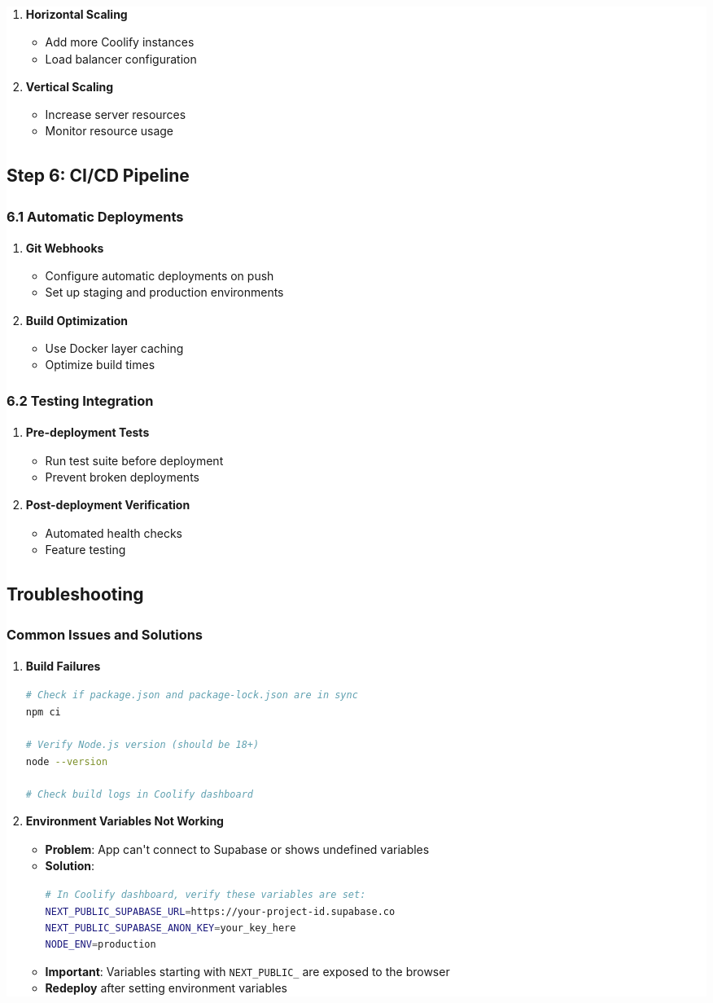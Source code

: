 1. **Horizontal Scaling**
   - Add more Coolify instances
   - Load balancer configuration

2. **Vertical Scaling**
   - Increase server resources
   - Monitor resource usage

## Step 6: CI/CD Pipeline

### 6.1 Automatic Deployments

1. **Git Webhooks**
   - Configure automatic deployments on push
   - Set up staging and production environments

2. **Build Optimization**
   - Use Docker layer caching
   - Optimize build times

### 6.2 Testing Integration

1. **Pre-deployment Tests**
   - Run test suite before deployment
   - Prevent broken deployments

2. **Post-deployment Verification**
   - Automated health checks
   - Feature testing

## Troubleshooting

### Common Issues and Solutions

1. **Build Failures**
   ```bash
   # Check if package.json and package-lock.json are in sync
   npm ci
   
   # Verify Node.js version (should be 18+)
   node --version
   
   # Check build logs in Coolify dashboard
   ```

2. **Environment Variables Not Working**
   - **Problem**: App can't connect to Supabase or shows undefined variables
   - **Solution**:
     ```bash
     # In Coolify dashboard, verify these variables are set:
     NEXT_PUBLIC_SUPABASE_URL=https://your-project-id.supabase.co
     NEXT_PUBLIC_SUPABASE_ANON_KEY=your_key_here
     NODE_ENV=production
     ```
   - **Important**: Variables starting with `NEXT_PUBLIC_` are exposed to the browser
   - **Redeploy** after setting environment variables
